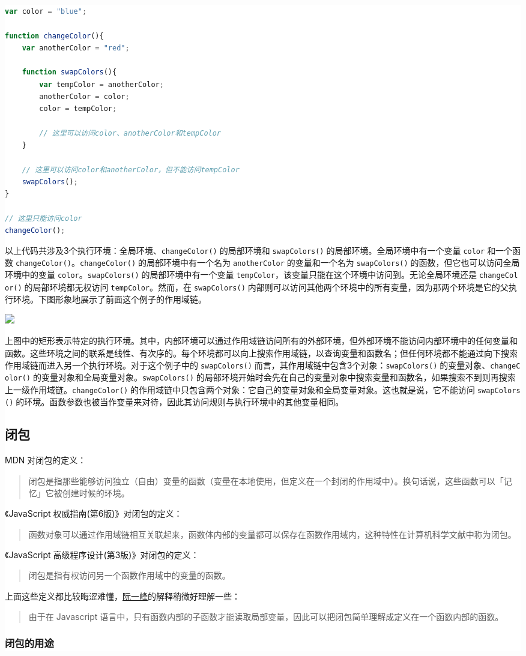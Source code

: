 ```javascript
var color = "blue";

function changeColor(){
    var anotherColor = "red";

    function swapColors(){
        var tempColor = anotherColor;
        anotherColor = color;
        color = tempColor;

        // 这里可以访问color、anotherColor和tempColor
    }

    // 这里可以访问color和anotherColor，但不能访问tempColor
    swapColors();
}

// 这里只能访问color
changeColor();
```

以上代码共涉及3个执行环境：全局环境、`changeColor()` 的局部环境和 `swapColors()` 的局部环境。全局环境中有一个变量 `color` 和一个函数 `changeColor()`。`changeColor()` 的局部环境中有一个名为 `anotherColor` 的变量和一个名为 `swapColors()` 的函数，但它也可以访问全局环境中的变量 `color`。`swapColors()` 的局部环境中有一个变量 `tempColor`，该变量只能在这个环境中访问到。无论全局环境还是 `changeColor()` 的局部环境都无权访问 `tempColor`。然而，在 `swapColors()` 内部则可以访问其他两个环境中的所有变量，因为那两个环境是它的父执行环境。下图形象地展示了前面这个例子的作用域链。

![](http://qn.shisb.com/blog/javascript-lesson/2.41.jpg)

上图中的矩形表示特定的执行环境。其中，内部环境可以通过作用域链访问所有的外部环境，但外部环境不能访问内部环境中的任何变量和函数。这些环境之间的联系是线性、有次序的。每个环境都可以向上搜索作用域链，以查询变量和函数名；但任何环境都不能通过向下搜索作用域链而进入另一个执行环境。对于这个例子中的 `swapColors()` 而言，其作用域链中包含3个对象：`swapColors()` 的变量对象、`changeColor()` 的变量对象和全局变量对象。`swapColors()` 的局部环境开始时会先在自己的变量对象中搜索变量和函数名，如果搜索不到则再搜索上一级作用域链。`changeColor()` 的作用域链中只包含两个对象：它自己的变量对象和全局变量对象。这也就是说，它不能访问 `swapColors()` 的环境。函数参数也被当作变量来对待，因此其访问规则与执行环境中的其他变量相同。

## 闭包

MDN 对闭包的定义：

> 闭包是指那些能够访问独立（自由）变量的函数（变量在本地使用，但定义在一个封闭的作用域中）。换句话说，这些函数可以「记忆」它被创建时候的环境。

《JavaScript 权威指南(第6版)》对闭包的定义：

> 函数对象可以通过作用域链相互关联起来，函数体内部的变量都可以保存在函数作用域内，这种特性在计算机科学文献中称为闭包。

《JavaScript 高级程序设计(第3版)》对闭包的定义：

> 闭包是指有权访问另一个函数作用域中的变量的函数。

上面这些定义都比较晦涩难懂，[阮一峰](http://www.ruanyifeng.com/)的解释稍微好理解一些：

> 由于在 Javascript 语言中，只有函数内部的子函数才能读取局部变量，因此可以把闭包简单理解成定义在一个函数内部的函数。

### 闭包的用途
